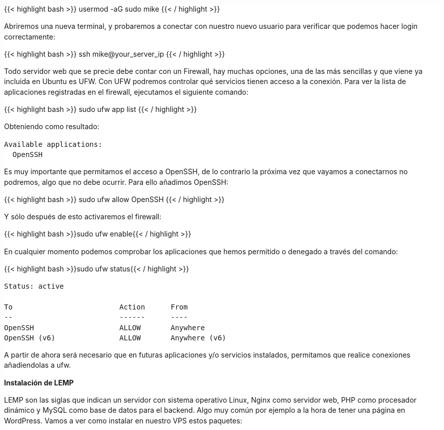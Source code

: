 {{< highlight bash >}}
usermod -aG sudo mike
{{< / highlight >}}

Abriremos una nueva terminal, y probaremos a conectar con nuestro nuevo usuario para verificar que podemos hacer login correctamente:

{{< highlight bash >}}
ssh mike@your_server_ip
{{< / highlight >}}

Todo servidor web que se precie debe contar con un Firewall, hay muchas opciones, una de las más sencillas y que viene ya incluida en Ubuntu es UFW. Con UFW podremos controlar qué servicios tienen acceso a la conexión. Para ver la lista de aplicaciones registradas en el firewall, ejecutamos el siguiente comando:

{{< highlight bash >}}
sudo ufw app list
{{< / highlight >}}

Obteniendo como resultado:

<pre>
Available applications:
  OpenSSH
</pre>

Es muy importante que permitamos el acceso a OpenSSH, de lo contrario la próxima vez que vayamos a conectarnos no podremos, algo que no debe ocurrir. Para ello añadimos OpenSSH:

{{< highlight bash >}}
sudo ufw allow OpenSSH
{{< / highlight >}}

Y sólo después de esto activaremos el firewall:

{{< highlight bash >}}sudo ufw enable{{< / highlight >}}

En cualquier momento podemos comprobar los aplicaciones que hemos permitido o denegado a través del comando:

{{< highlight bash >}}sudo ufw status{{< / highlight >}}

<pre>
Status: active

To                         Action      From
--                         ------      ----
OpenSSH                    ALLOW       Anywhere
OpenSSH (v6)               ALLOW       Anywhere (v6)
</pre>

A partir de ahora será necesario que en futuras aplicaciones y/o servicios instalados, permitamos que realice conexiones añadiendolas a ufw.

**Instalación de LEMP**

LEMP son las siglas que indican un servidor con sistema operativo Linux, Nginx como servidor web, PHP como procesador dinámico y MySQL como base de datos para el backend. Algo muy común por ejemplo a la hora de tener una página en WordPress. Vamos a ver como instalar en nuestro VPS estos paquetes:
